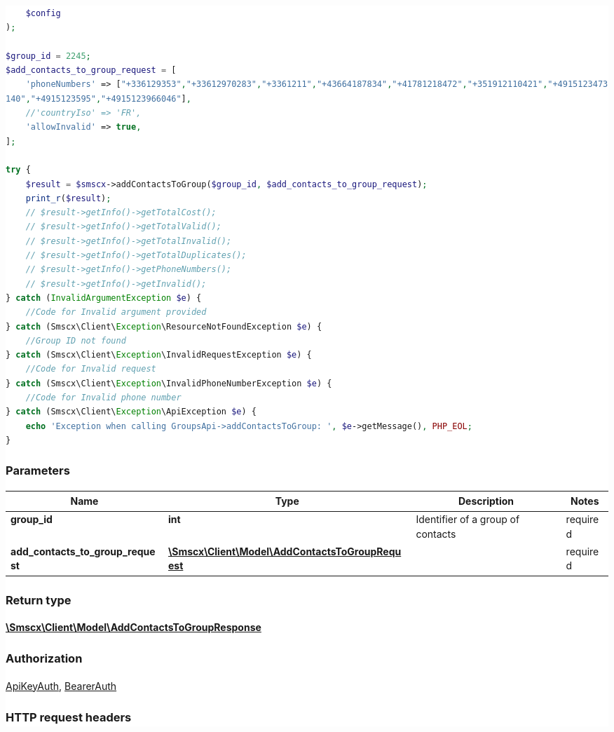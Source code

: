 ```php
    $config
);

$group_id = 2245;
$add_contacts_to_group_request = [
    'phoneNumbers' => ["+336129353","+33612970283","+3361211","+43664187834","+41781218472","+351912110421","+4915123473140","+4915123595","+4915123966046"],
    //'countryIso' => 'FR',
    'allowInvalid' => true,
];

try {
    $result = $smscx->addContactsToGroup($group_id, $add_contacts_to_group_request);
    print_r($result);
    // $result->getInfo()->getTotalCost();
    // $result->getInfo()->getTotalValid();
    // $result->getInfo()->getTotalInvalid();
    // $result->getInfo()->getTotalDuplicates();
    // $result->getInfo()->getPhoneNumbers();
    // $result->getInfo()->getInvalid();
} catch (InvalidArgumentException $e) {
    //Code for Invalid argument provided
} catch (Smscx\Client\Exception\ResourceNotFoundException $e) {
    //Group ID not found    
} catch (Smscx\Client\Exception\InvalidRequestException $e) {
    //Code for Invalid request    
} catch (Smscx\Client\Exception\InvalidPhoneNumberException $e) {
    //Code for Invalid phone number    
} catch (Smscx\Client\Exception\ApiException $e) {
    echo 'Exception when calling GroupsApi->addContactsToGroup: ', $e->getMessage(), PHP_EOL;
}
```

### Parameters

| Name | Type | Description  | Notes |
| ------------- | ------------- | ------------- | ------------- |
| **group_id** | **int**| Identifier of a group of contacts | required |
| **add_contacts_to_group_request** | [**\Smscx\Client\Model\AddContactsToGroupRequest**](../Model/AddContactsToGroupRequest.md)|  | required |

### Return type

[**\Smscx\Client\Model\AddContactsToGroupResponse**](../Model/AddContactsToGroupResponse.md)

### Authorization

[ApiKeyAuth](../../README.md#ApiKeyAuth), [BearerAuth](../../README.md#BearerAuth)

### HTTP request headers
